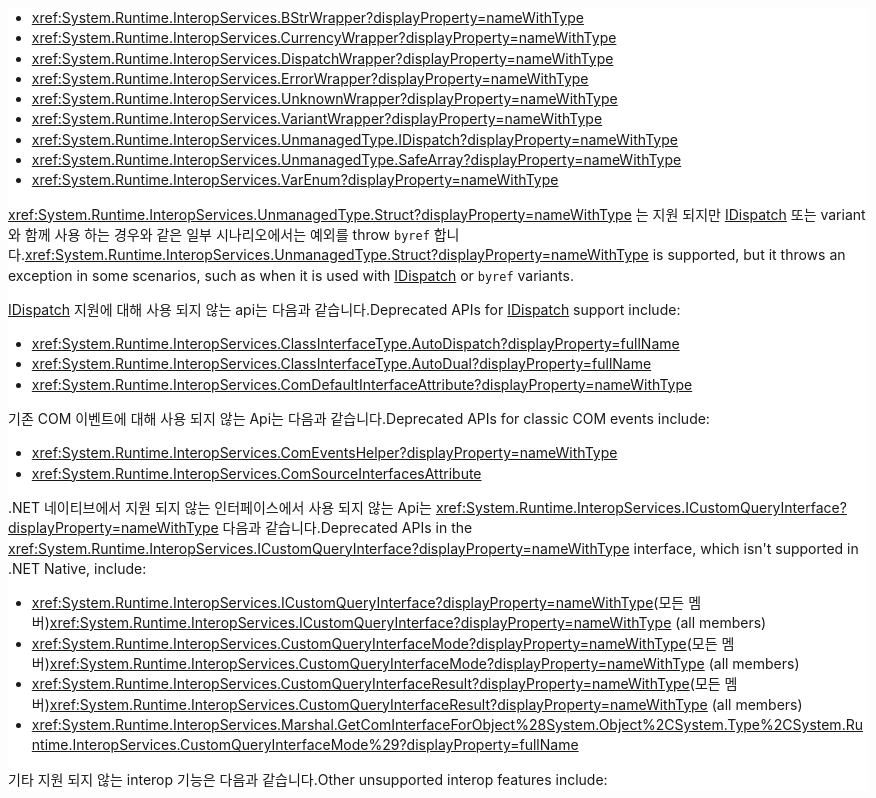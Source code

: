 - <xref:System.Runtime.InteropServices.BStrWrapper?displayProperty=nameWithType>
- <xref:System.Runtime.InteropServices.CurrencyWrapper?displayProperty=nameWithType>
- <xref:System.Runtime.InteropServices.DispatchWrapper?displayProperty=nameWithType>
- <xref:System.Runtime.InteropServices.ErrorWrapper?displayProperty=nameWithType>
- <xref:System.Runtime.InteropServices.UnknownWrapper?displayProperty=nameWithType>
- <xref:System.Runtime.InteropServices.VariantWrapper?displayProperty=nameWithType>
- <xref:System.Runtime.InteropServices.UnmanagedType.IDispatch?displayProperty=nameWithType>
- <xref:System.Runtime.InteropServices.UnmanagedType.SafeArray?displayProperty=nameWithType>
- <xref:System.Runtime.InteropServices.VarEnum?displayProperty=nameWithType>

 <span data-ttu-id="cdf76-269"><xref:System.Runtime.InteropServices.UnmanagedType.Struct?displayProperty=nameWithType> 는 지원 되지만 [IDispatch](/previous-versions/windows/desktop/api/oaidl/nn-oaidl-idispatch) 또는 variant와 함께 사용 하는 경우와 같은 일부 시나리오에서는 예외를 throw `byref` 합니다.</span><span class="sxs-lookup"><span data-stu-id="cdf76-269"><xref:System.Runtime.InteropServices.UnmanagedType.Struct?displayProperty=nameWithType> is supported, but it throws an exception in some scenarios, such as when it is used with [IDispatch](/previous-versions/windows/desktop/api/oaidl/nn-oaidl-idispatch) or `byref` variants.</span></span>

 <span data-ttu-id="cdf76-270">[IDispatch](/previous-versions/windows/desktop/api/oaidl/nn-oaidl-idispatch) 지원에 대해 사용 되지 않는 api는 다음과 같습니다.</span><span class="sxs-lookup"><span data-stu-id="cdf76-270">Deprecated APIs for [IDispatch](/previous-versions/windows/desktop/api/oaidl/nn-oaidl-idispatch) support include:</span></span>

- <xref:System.Runtime.InteropServices.ClassInterfaceType.AutoDispatch?displayProperty=fullName>
- <xref:System.Runtime.InteropServices.ClassInterfaceType.AutoDual?displayProperty=fullName>
- <xref:System.Runtime.InteropServices.ComDefaultInterfaceAttribute?displayProperty=nameWithType>

<span data-ttu-id="cdf76-271">기존 COM 이벤트에 대해 사용 되지 않는 Api는 다음과 같습니다.</span><span class="sxs-lookup"><span data-stu-id="cdf76-271">Deprecated APIs for classic COM events include:</span></span>

- <xref:System.Runtime.InteropServices.ComEventsHelper?displayProperty=nameWithType>
- <xref:System.Runtime.InteropServices.ComSourceInterfacesAttribute>

<span data-ttu-id="cdf76-272">.NET 네이티브에서 지원 되지 않는 인터페이스에서 사용 되지 않는 Api는 <xref:System.Runtime.InteropServices.ICustomQueryInterface?displayProperty=nameWithType> 다음과 같습니다.</span><span class="sxs-lookup"><span data-stu-id="cdf76-272">Deprecated APIs in the <xref:System.Runtime.InteropServices.ICustomQueryInterface?displayProperty=nameWithType> interface, which isn't supported in .NET Native, include:</span></span>

- <span data-ttu-id="cdf76-273"><xref:System.Runtime.InteropServices.ICustomQueryInterface?displayProperty=nameWithType>(모든 멤버)</span><span class="sxs-lookup"><span data-stu-id="cdf76-273"><xref:System.Runtime.InteropServices.ICustomQueryInterface?displayProperty=nameWithType> (all members)</span></span>
- <span data-ttu-id="cdf76-274"><xref:System.Runtime.InteropServices.CustomQueryInterfaceMode?displayProperty=nameWithType>(모든 멤버)</span><span class="sxs-lookup"><span data-stu-id="cdf76-274"><xref:System.Runtime.InteropServices.CustomQueryInterfaceMode?displayProperty=nameWithType> (all members)</span></span>
- <span data-ttu-id="cdf76-275"><xref:System.Runtime.InteropServices.CustomQueryInterfaceResult?displayProperty=nameWithType>(모든 멤버)</span><span class="sxs-lookup"><span data-stu-id="cdf76-275"><xref:System.Runtime.InteropServices.CustomQueryInterfaceResult?displayProperty=nameWithType> (all members)</span></span>
- <xref:System.Runtime.InteropServices.Marshal.GetComInterfaceForObject%28System.Object%2CSystem.Type%2CSystem.Runtime.InteropServices.CustomQueryInterfaceMode%29?displayProperty=fullName>

<span data-ttu-id="cdf76-276">기타 지원 되지 않는 interop 기능은 다음과 같습니다.</span><span class="sxs-lookup"><span data-stu-id="cdf76-276">Other unsupported interop features include:</span></span>

